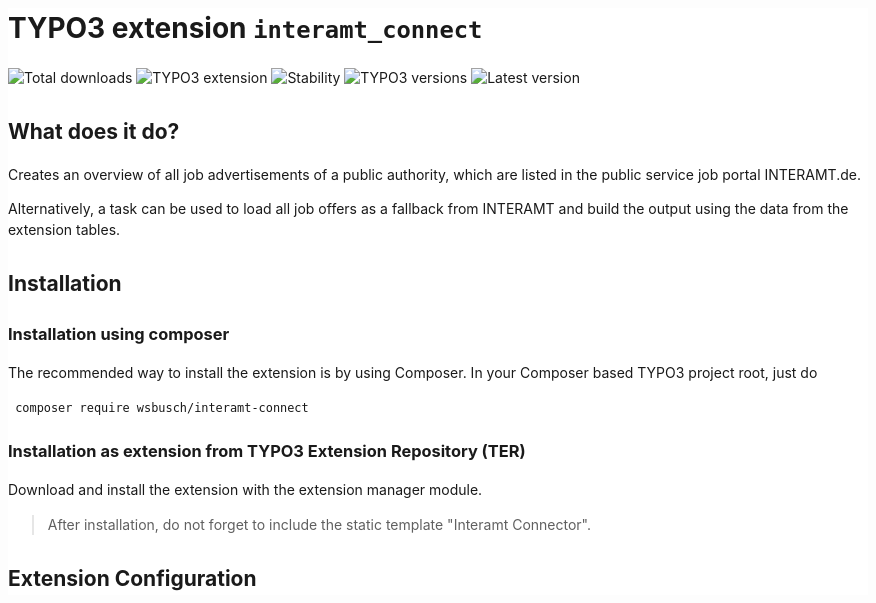 # TYPO3 extension ``interamt_connect``

![Total downloads](https://typo3-badges.dev/badge/interamt_connect/downloads/shields.svg)
![TYPO3 extension](https://typo3-badges.dev/badge/interamt_connect/extension/shields.svg)
![Stability](https://typo3-badges.dev/badge/interamt_connect/stability/shields.svg)
![TYPO3 versions](https://typo3-badges.dev/badge/interamt_connect/typo3/shields.svg)
![Latest version](https://typo3-badges.dev/badge/interamt_connect/version/shields.svg)


## What does it do?

Creates an overview of all job advertisements of a public authority, which are listed in the public service job portal INTERAMT.de.

Alternatively, a task can be used to load all job offers as a fallback from INTERAMT and build the output using the data from the extension tables.

## Installation

### Installation using composer

The recommended way to install the extension is by using Composer. In your Composer based TYPO3 project root, just do

     composer require wsbusch/interamt-connect

### Installation as extension from TYPO3 Extension Repository (TER)

Download and install the extension with the extension manager module.

> After installation, do not forget to include the static template "Interamt Connector".

## Extension Configuration
